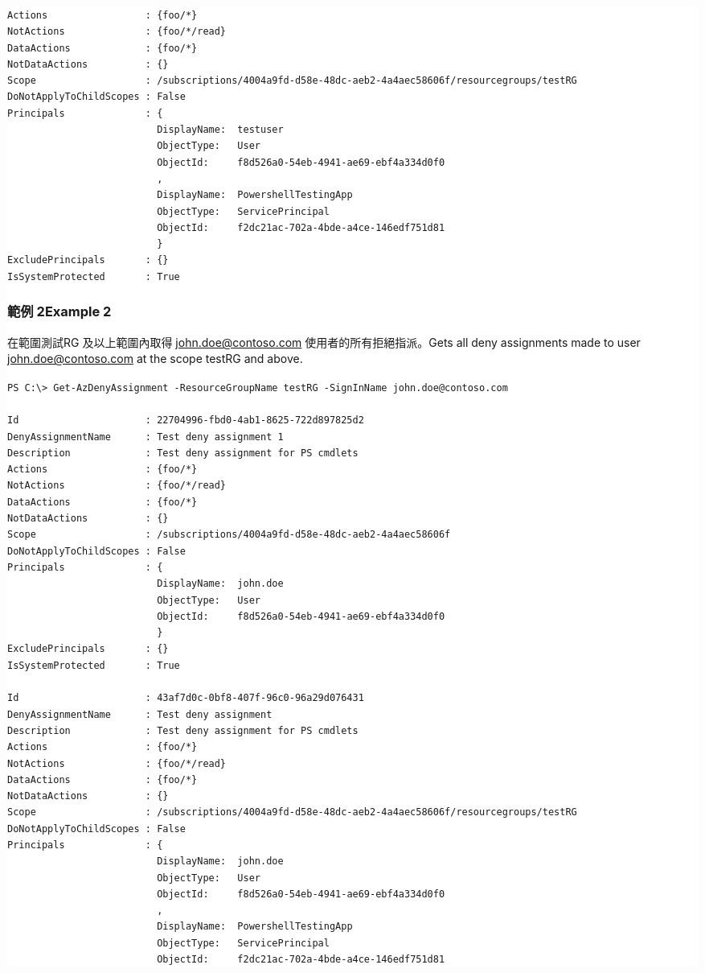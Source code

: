 ```
Actions                 : {foo/*}
NotActions              : {foo/*/read}
DataActions             : {foo/*}
NotDataActions          : {}
Scope                   : /subscriptions/4004a9fd-d58e-48dc-aeb2-4a4aec58606f/resourcegroups/testRG
DoNotApplyToChildScopes : False
Principals              : {
                          DisplayName:  testuser
                          ObjectType:   User
                          ObjectId:     f8d526a0-54eb-4941-ae69-ebf4a334d0f0
                          ,
                          DisplayName:  PowershellTestingApp
                          ObjectType:   ServicePrincipal
                          ObjectId:     f2dc21ac-702a-4bde-a4ce-146edf751d81
                          }
ExcludePrincipals       : {}
IsSystemProtected       : True
```

### <span data-ttu-id="ed429-147">範例 2</span><span class="sxs-lookup"><span data-stu-id="ed429-147">Example 2</span></span>

<span data-ttu-id="ed429-148">在範圍測試RG 及以上範圍內取得 john.doe@contoso.com 使用者的所有拒絕指派。</span><span class="sxs-lookup"><span data-stu-id="ed429-148">Gets all deny assignments made to user john.doe@contoso.com at the scope testRG and above.</span></span>

```
PS C:\> Get-AzDenyAssignment -ResourceGroupName testRG -SignInName john.doe@contoso.com

Id                      : 22704996-fbd0-4ab1-8625-722d897825d2
DenyAssignmentName      : Test deny assignment 1
Description             : Test deny assignment for PS cmdlets
Actions                 : {foo/*}
NotActions              : {foo/*/read}
DataActions             : {foo/*}
NotDataActions          : {}
Scope                   : /subscriptions/4004a9fd-d58e-48dc-aeb2-4a4aec58606f
DoNotApplyToChildScopes : False
Principals              : {
                          DisplayName:  john.doe
                          ObjectType:   User
                          ObjectId:     f8d526a0-54eb-4941-ae69-ebf4a334d0f0
                          }
ExcludePrincipals       : {}
IsSystemProtected       : True

Id                      : 43af7d0c-0bf8-407f-96c0-96a29d076431
DenyAssignmentName      : Test deny assignment
Description             : Test deny assignment for PS cmdlets
Actions                 : {foo/*}
NotActions              : {foo/*/read}
DataActions             : {foo/*}
NotDataActions          : {}
Scope                   : /subscriptions/4004a9fd-d58e-48dc-aeb2-4a4aec58606f/resourcegroups/testRG
DoNotApplyToChildScopes : False
Principals              : {
                          DisplayName:  john.doe
                          ObjectType:   User
                          ObjectId:     f8d526a0-54eb-4941-ae69-ebf4a334d0f0
                          ,
                          DisplayName:  PowershellTestingApp
                          ObjectType:   ServicePrincipal
                          ObjectId:     f2dc21ac-702a-4bde-a4ce-146edf751d81
```
